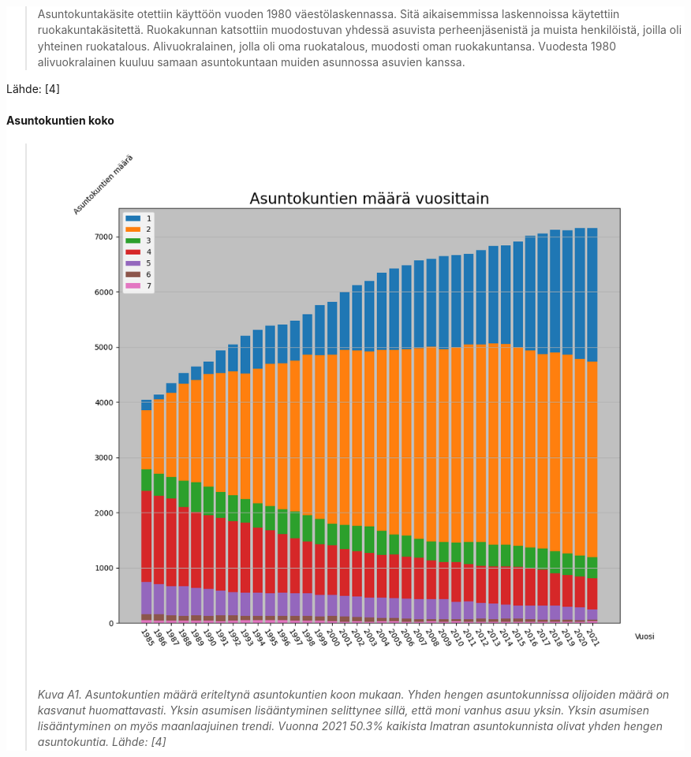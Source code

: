 >Asuntokuntakäsite otettiin käyttöön vuoden 1980 väestölaskennassa. Sitä aikaisemmissa laskennoissa käytettiin ruokakuntakäsitettä. Ruokakunnan katsottiin muodostuvan yhdessä asuvista perheenjäsenistä ja muista henkilöistä, joilla oli yhteinen ruokatalous. Alivuokralainen, jolla oli oma ruokatalous, muodosti oman ruokakuntansa. Vuodesta 1980 alivuokralainen kuuluu samaan asuntokuntaan muiden asunnossa asuvien kanssa.

Lähde: [4]

<div style="page-break-after: always;"></div>

#### **Asuntokuntien koko**
>![Asuntokuntien määrä](results/figures/asuminen/asuntokunnat_stacked_bars.png)
*Kuva A1. Asuntokuntien määrä eriteltynä asuntokuntien koon mukaan. Yhden hengen asuntokunnissa olijoiden määrä on kasvanut huomattavasti. Yksin asumisen lisääntyminen selittynee sillä, että moni vanhus asuu yksin. Yksin asumisen lisääntyminen on myös maanlaajuinen trendi. Vuonna 2021 50.3% kaikista Imatran asuntokunnista olivat yhden hengen asuntokuntia. Lähde: [4]*
